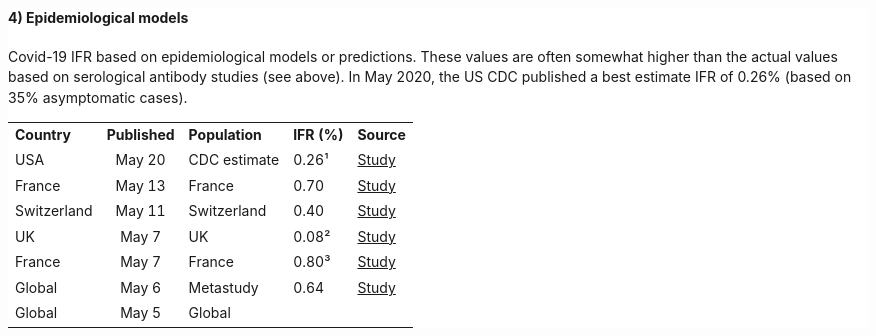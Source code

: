 #### 4\) Epidemiological models

Covid-19 IFR based on epidemiological models or predictions. These
values are often somewhat higher than the actual values based on
serological antibody studies (see above). In May 2020, the US CDC
published a best estimate IFR of 0.26% (based on 35% asymptomatic
cases).

<table>
<tbody>
<tr class="odd">
<td><strong>Country</strong></td>
<td style="text-align: center;"><strong>Published</strong></td>
<td><strong>Population</strong></td>
<td><strong>IFR (%)</strong></td>
<td><strong>Source</strong></td>
</tr>
<tr class="even">
<td>USA</td>
<td style="text-align: center;">May 20</td>
<td>CDC estimate</td>
<td>0.26¹</td>
<td><a href="https://www.cdc.gov/coronavirus/2019-ncov/hcp/planning-scenarios.html">Study</a></td>
</tr>
<tr class="odd">
<td>France</td>
<td style="text-align: center;">May 13</td>
<td>France</td>
<td>0.70</td>
<td><a href="https://science.sciencemag.org/content/early/2020/05/12/science.abc3517">Study</a></td>
</tr>
<tr class="even">
<td>Switzerland</td>
<td style="text-align: center;">May 11</td>
<td>Switzerland</td>
<td>0.40</td>
<td><a href="https://www.medrxiv.org/content/10.1101/2020.05.08.20095059v1">Study</a></td>
</tr>
<tr class="odd">
<td>UK</td>
<td style="text-align: center;">May 7</td>
<td>UK</td>
<td>0.08²</td>
<td><a href="https://onlinelibrary.wiley.com/doi/abs/10.1111/ijcp.13528">Study</a></td>
</tr>
<tr class="even">
<td>France</td>
<td style="text-align: center;">May 7</td>
<td>France</td>
<td>0.80³</td>
<td><a href="https://www.medrxiv.org/content/10.1101/2020.03.22.20040915v4">Study</a></td>
</tr>
<tr class="odd">
<td>Global</td>
<td style="text-align: center;">May 6</td>
<td>Metastudy</td>
<td>0.64</td>
<td><a href="https://www.medrxiv.org/content/10.1101/2020.05.03.20089854v3">Study</a></td>
</tr>
<tr class="even">
<td>Global</td>
<td style="text-align: center;">May 5</td>
<td>Global</td>